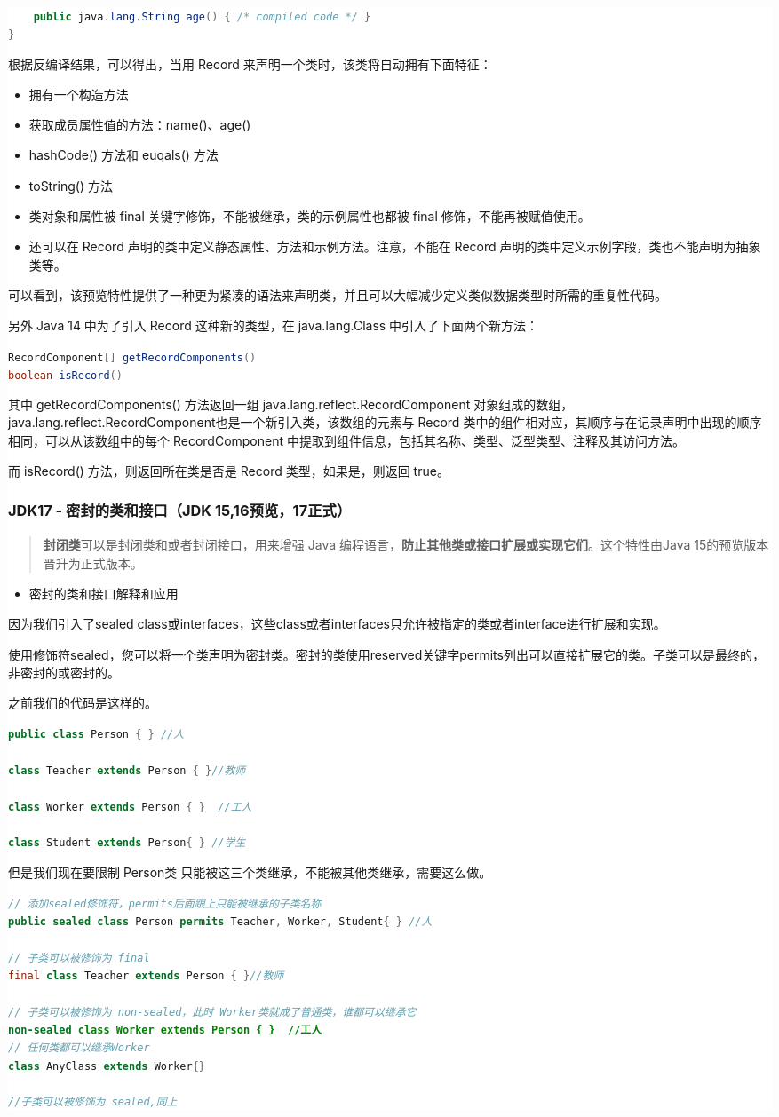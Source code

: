 ```java
    public java.lang.String age() { /* compiled code */ }
}
```

根据反编译结果，可以得出，当用 Record 来声明一个类时，该类将自动拥有下面特征：

- 拥有一个构造方法

- 获取成员属性值的方法：name()、age()

- hashCode() 方法和 euqals() 方法

- toString() 方法

- 类对象和属性被 final 关键字修饰，不能被继承，类的示例属性也都被 final 修饰，不能再被赋值使用。

- 还可以在 Record 声明的类中定义静态属性、方法和示例方法。注意，不能在 Record 声明的类中定义示例字段，类也不能声明为抽象类等。

可以看到，该预览特性提供了一种更为紧凑的语法来声明类，并且可以大幅减少定义类似数据类型时所需的重复性代码。

另外 Java 14 中为了引入 Record 这种新的类型，在 java.lang.Class 中引入了下面两个新方法：

```java
RecordComponent[] getRecordComponents()
boolean isRecord()
```

其中 getRecordComponents() 方法返回一组 java.lang.reflect.RecordComponent 对象组成的数组，java.lang.reflect.RecordComponent也是一个新引入类，该数组的元素与 Record 类中的组件相对应，其顺序与在记录声明中出现的顺序相同，可以从该数组中的每个 RecordComponent 中提取到组件信息，包括其名称、类型、泛型类型、注释及其访问方法。

而 isRecord() 方法，则返回所在类是否是 Record 类型，如果是，则返回 true。



### JDK17 - 密封的类和接口（JDK 15,16预览，17正式）

> **封闭类**可以是封闭类和或者封闭接口，用来增强 Java 编程语言，**防止其他类或接口扩展或实现它们**。这个特性由Java 15的预览版本晋升为正式版本。

- 密封的类和接口解释和应用

因为我们引入了sealed class或interfaces，这些class或者interfaces只允许被指定的类或者interface进行扩展和实现。

使用修饰符sealed，您可以将一个类声明为密封类。密封的类使用reserved关键字permits列出可以直接扩展它的类。子类可以是最终的，非密封的或密封的。

之前我们的代码是这样的。

```java
public class Person { } //人
 
class Teacher extends Person { }//教师
 
class Worker extends Person { }  //工人
 
class Student extends Person{ } //学生
```



但是我们现在要限制 Person类 只能被这三个类继承，不能被其他类继承，需要这么做。

```java
// 添加sealed修饰符，permits后面跟上只能被继承的子类名称
public sealed class Person permits Teacher, Worker, Student{ } //人
 
// 子类可以被修饰为 final
final class Teacher extends Person { }//教师
 
// 子类可以被修饰为 non-sealed，此时 Worker类就成了普通类，谁都可以继承它
non-sealed class Worker extends Person { }  //工人
// 任何类都可以继承Worker
class AnyClass extends Worker{}
 
//子类可以被修饰为 sealed,同上
```